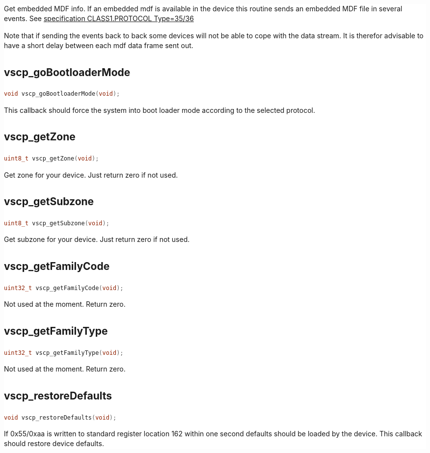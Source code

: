 Get embedded MDF info. If an embedded mdf is available in the device this routine sends an embedded MDF file in several events. See [specification CLASS1.PROTOCOL Type=35/36](https://grodansparadis.gitbooks.io/the-vscp-specification/content/class1.protocol.html#type35-0x23-get-embedded-mdf)

Note that if sending the events back to back some devices will not be able to cope with the data stream. It is therefor advisable to have a short delay between each mdf data frame sent out.

##  vscp_goBootloaderMode

```cpp
void vscp_goBootloaderMode(void);
```

This callback should force the system into boot loader mode according to the selected protocol.

##  vscp_getZone

```cpp
uint8_t vscp_getZone(void);
```

Get zone for your device. Just return zero if not used.


##  vscp_getSubzone

```cpp
uint8_t vscp_getSubzone(void);
```

Get subzone for your device. Just return zero if not used.

##  vscp_getFamilyCode

```cpp
uint32_t vscp_getFamilyCode(void);
```

Not used at the moment. Return zero.

##  vscp_getFamilyType

```cpp
uint32_t vscp_getFamilyType(void);
```

Not used at the moment. Return zero.

##  vscp_restoreDefaults

```cpp
void vscp_restoreDefaults(void);
```

If 0x55/0xaa is written to standard register location 162 within one second defaults should be loaded by the device. This callback should restore device defaults.
